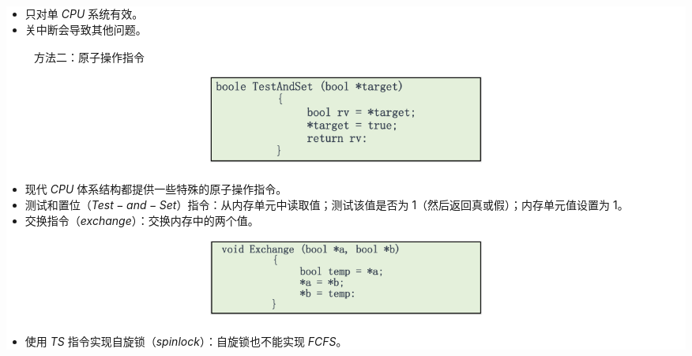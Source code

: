 </div>

* 只对单 ${CPU}$ 系统有效。
* 关中断会导致其他问题。

&emsp;&emsp;&ensp;方法二：原子操作指令

<div style=" margin: 0 auto; max-width: 40%;">
<img src="return rv：.png" alt="Alt text" style="margin-top: 0; margin-bottom: 10px;" align="center">
</div>

* 现代 ${CPU}$ 体系结构都提供一些特殊的原子操作指令。
* 测试和置位（${Test-and-Set}$）指令：从内存单元中读取值；测试该值是否为 ${1}$（然后返回真或假）；内存单元值设置为 ${1}$。
* 交换指令（${exchange}$）：交换内存中的两个值。

<div style=" margin: 0 auto; max-width: 40%;">
<img src="Pasted Graphic 89.png" alt="Alt text" style="margin-top: 0; margin-bottom: 10px;" align="center">
</div>

* 使用 ${TS}$ 指令实现自旋锁（${spinlock}$）：自旋锁也不能实现 ${FCFS}$。

<div style=" margin: 0 auto; max-width: 30%;">